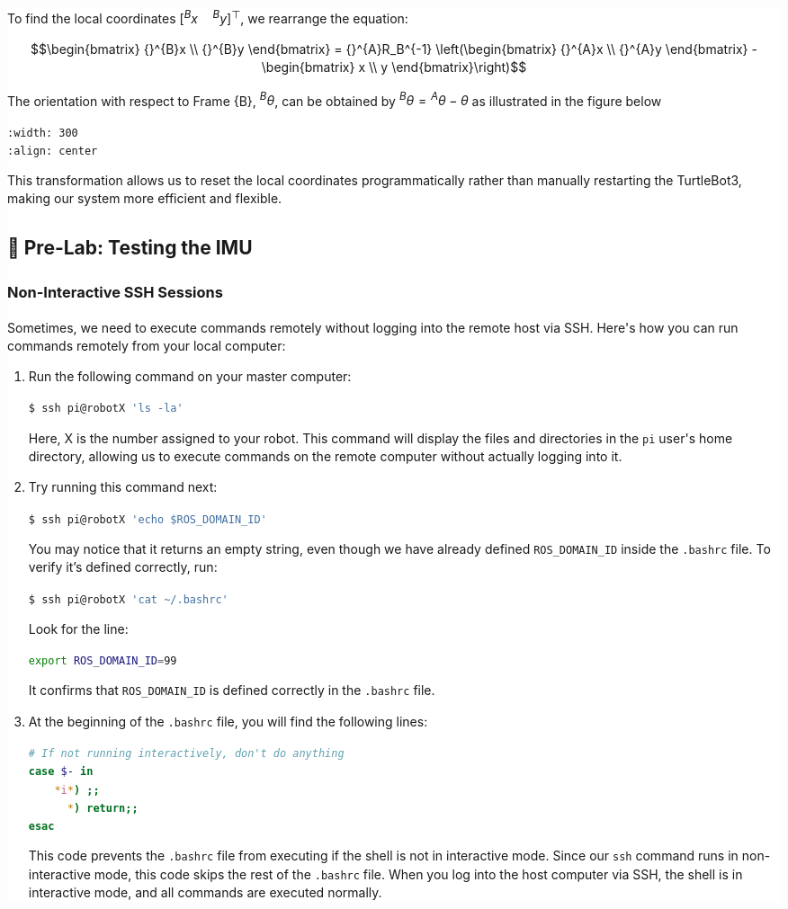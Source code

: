 To find the local coordinates $[{}^{B}x \quad {}^{B}y]^\top$, we rearrange the equation:

$$\begin{bmatrix} {}^{B}x \\ {}^{B}y \end{bmatrix} = {}^{A}R_B^{-1} \left(\begin{bmatrix} {}^{A}x \\ {}^{A}y \end{bmatrix} - \begin{bmatrix} x \\ y \end{bmatrix}\right)$$

The orientation with respect to Frame {B}, ${}^{B}\theta$, can be obtained by ${}^{B}\theta = {}^{A}\theta - \theta$ as illustrated in the figure below

```{image} ./figures/Lab7_Orientation.png
:width: 300
:align: center
```

This transformation allows us to reset the local coordinates programmatically rather than manually restarting the TurtleBot3, making our system more efficient and flexible.


## 🌱 Pre-Lab: Testing the IMU  

### Non-Interactive SSH Sessions

Sometimes, we need to execute commands remotely without logging into the remote host via SSH. Here's how you can run commands remotely from your local computer:

1. Run the following command on your master computer:
    ```bash
    $ ssh pi@robotX 'ls -la'
    ```
    Here, X is the number assigned to your robot. This command will display the files and directories in the `pi` user's home directory, allowing us to execute commands on the remote computer without actually logging into it.

2. Try running this command next:
    ```bash
    $ ssh pi@robotX 'echo $ROS_DOMAIN_ID'
    ```
    You may notice that it returns an empty string, even though we have already defined `ROS_DOMAIN_ID` inside the `.bashrc` file. To verify it’s defined correctly, run:
    ```bash
    $ ssh pi@robotX 'cat ~/.bashrc'
    ```
    Look for the line:
    ```sh 
    export ROS_DOMAIN_ID=99
    ```
    It confirms that `ROS_DOMAIN_ID` is defined correctly in the `.bashrc` file.

3. At the beginning of the `.bashrc` file, you will find the following lines:
    ```sh
    # If not running interactively, don't do anything
    case $- in
        *i*) ;;
          *) return;;
    esac
    ```
    This code prevents the `.bashrc` file from executing if the shell is not in interactive mode. Since our `ssh` command runs in non-interactive mode, this code skips the rest of the `.bashrc` file. When you log into the host computer via SSH, the shell is in interactive mode, and all commands are executed normally.
